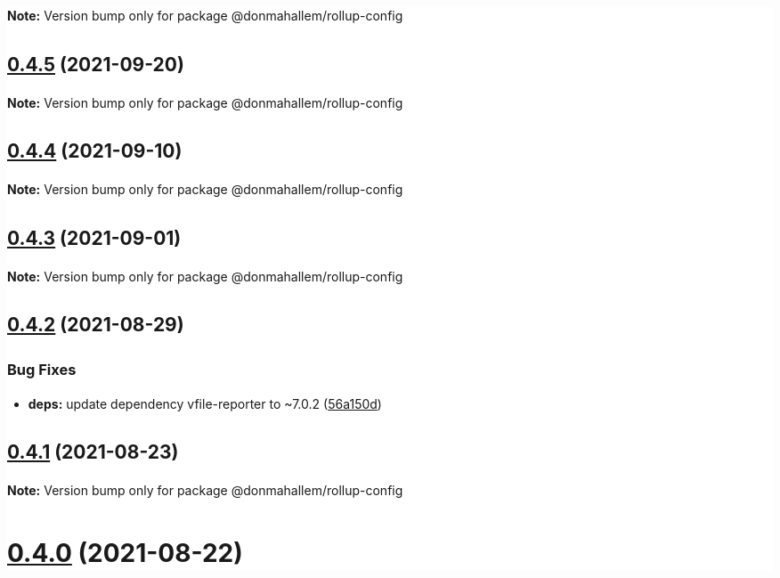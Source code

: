**Note:** Version bump only for package @donmahallem/rollup-config





## [0.4.5](https://github.com/donmahallem/js-libs/compare/@donmahallem/rollup-config@0.4.4...@donmahallem/rollup-config@0.4.5) (2021-09-20)

**Note:** Version bump only for package @donmahallem/rollup-config





## [0.4.4](https://github.com/donmahallem/js-libs/compare/@donmahallem/rollup-config@0.4.3...@donmahallem/rollup-config@0.4.4) (2021-09-10)

**Note:** Version bump only for package @donmahallem/rollup-config





## [0.4.3](https://github.com/donmahallem/js-libs/compare/@donmahallem/rollup-config@0.4.2...@donmahallem/rollup-config@0.4.3) (2021-09-01)

**Note:** Version bump only for package @donmahallem/rollup-config





## [0.4.2](https://github.com/donmahallem/js-libs/compare/@donmahallem/rollup-config@0.4.1...@donmahallem/rollup-config@0.4.2) (2021-08-29)


### Bug Fixes

* **deps:** update dependency vfile-reporter to ~7.0.2 ([56a150d](https://github.com/donmahallem/js-libs/commit/56a150db5020a5e44e5c0f78ce0ef11d2a0f6d90))





## [0.4.1](https://github.com/donmahallem/js-libs/compare/@donmahallem/rollup-config@0.4.0...@donmahallem/rollup-config@0.4.1) (2021-08-23)

**Note:** Version bump only for package @donmahallem/rollup-config





# [0.4.0](https://github.com/donmahallem/js-libs/compare/@donmahallem/rollup-config@0.3.1...@donmahallem/rollup-config@0.4.0) (2021-08-22)
